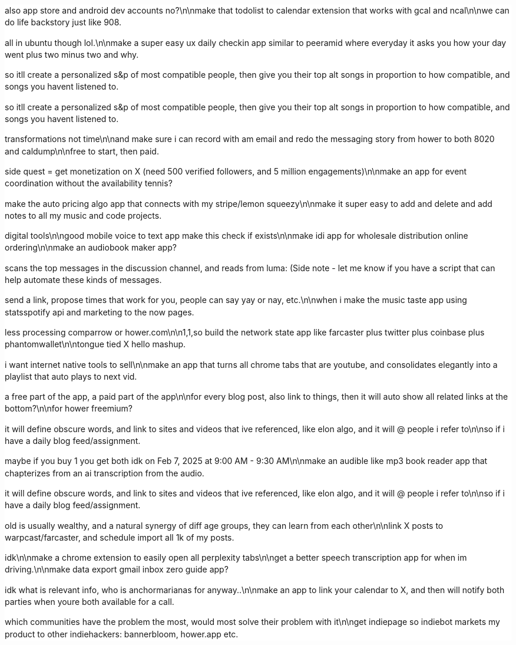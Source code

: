 also app store and android dev accounts no?\n\nmake that todolist to calendar extension that works with gcal and ncal\n\nwe can do life backstory just like 908.

all in ubuntu though lol.\n\nmake a super easy ux daily checkin app similar to peeramid where everyday it asks you how your day went plus two minus two and why.

so itll create a personalized s&p of most compatible people, then give you their top alt songs in proportion to how compatible, and songs you havent listened to.

so itll create a personalized s&p of most compatible people, then give you their top alt songs in proportion to how compatible, and songs you havent listened to.

transformations not time\n\nand make sure i can record with am email and redo the messaging story from hower to both 8020 and caldump\n\nfree to start, then paid.

side quest = get monetization on X (need 500 verified followers, and 5 million engagements)\n\nmake an app for event coordination without the availability tennis?

make the auto pricing algo app that connects with my stripe/lemon squeezy\n\nmake it super easy to add and delete and add notes to all my music and code projects.

digital tools\n\ngood mobile voice to text app make this check if exists\n\nmake idi app for wholesale distribution online ordering\n\nmake an audiobook maker app?

scans the top messages in the discussion channel, and reads from luma: (Side note - let me know if you have a script that can help automate these kinds of messages.

send a link, propose times that work for you, people can say yay or nay, etc.\n\nwhen i  make the music taste app using statsspotify api and marketing to the now pages.

less processing comparrow or hower.com\n\n1,1,so build the network state app like farcaster plus twitter plus coinbase plus phantomwallet\n\ntongue tied X hello mashup.

i want internet native tools to sell\n\nmake an app that turns all chrome tabs that are youtube, and consolidates elegantly into a playlist that auto plays to next vid.

a free part of the app, a paid part of the app\n\nfor every blog post, also link to things, then it will auto show all related links at the bottom?\n\nfor hower freemium?

it will define obscure words, and link to sites and videos that ive referenced, like elon algo, and it will @ people i refer to\n\nso if i have a daily blog feed/assignment.

maybe if you buy 1 you get both idk on Feb 7, 2025 at 9:00 AM - 9:30 AM\n\nmake an audible like mp3 book reader app that chapterizes from an ai transcription from the audio.

it will define obscure words, and link to sites and videos that ive referenced, like elon algo, and it will @ people i refer to\n\nso if i have a daily blog feed/assignment.

old is usually wealthy, and a natural synergy of diff age groups, they can learn from each other\n\nlink X posts to warpcast/farcaster, and schedule import all 1k of my posts.

idk\n\nmake a chrome extension to easily open all perplexity tabs\n\nget a better speech transcription app for when im driving.\n\nmake data export gmail inbox zero guide app?

idk what is relevant info, who is anchormarianas for anyway..\n\nmake an app to link your calendar to X, and then will notify both parties when youre both available for a call.

which communities have the problem the most, would most solve their problem with it\n\nget indiepage so indiebot markets my product to other indiehackers: bannerbloom, hower.app etc.
